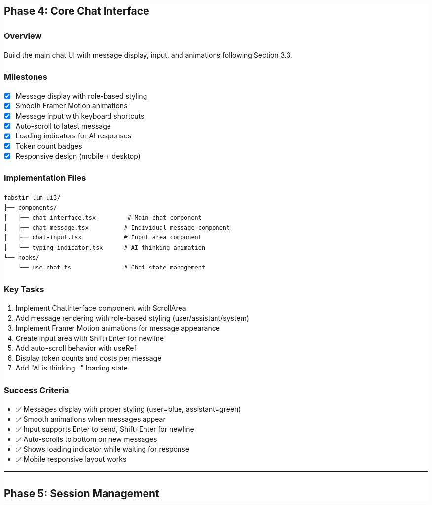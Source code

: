 ## Phase 4: Core Chat Interface

### Overview

Build the main chat UI with message display, input, and animations following Section 3.3.

### Milestones

- [x] Message display with role-based styling
- [x] Smooth Framer Motion animations
- [x] Message input with keyboard shortcuts
- [x] Auto-scroll to latest message
- [x] Loading indicators for AI responses
- [x] Token count badges
- [x] Responsive design (mobile + desktop)

### Implementation Files

```
fabstir-llm-ui3/
├── components/
│   ├── chat-interface.tsx         # Main chat component
│   ├── chat-message.tsx          # Individual message component
│   ├── chat-input.tsx            # Input area component
│   └── typing-indicator.tsx      # AI thinking animation
└── hooks/
    └── use-chat.ts               # Chat state management
```

### Key Tasks

1. Implement ChatInterface component with ScrollArea
2. Add message rendering with role-based styling (user/assistant/system)
3. Implement Framer Motion animations for message appearance
4. Create input area with Shift+Enter for newline
5. Add auto-scroll behavior with useRef
6. Display token counts and costs per message
7. Add "AI is thinking..." loading state

### Success Criteria

- ✅ Messages display with proper styling (user=blue, assistant=green)
- ✅ Smooth animations when messages appear
- ✅ Input supports Enter to send, Shift+Enter for newline
- ✅ Auto-scrolls to bottom on new messages
- ✅ Shows loading indicator while waiting for response
- ✅ Mobile responsive layout works

---

## Phase 5: Session Management
